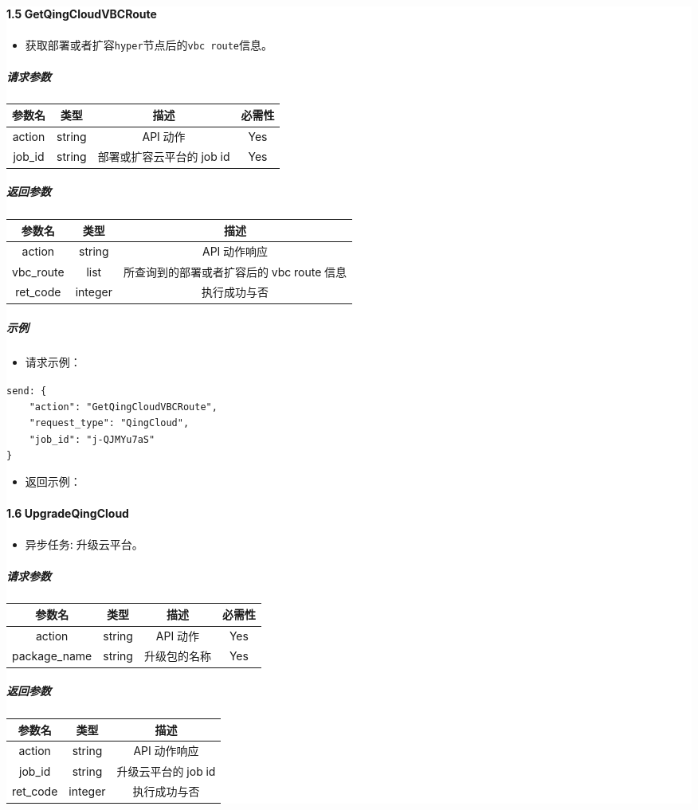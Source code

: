 #### 1.5 GetQingCloudVBCRoute

+ 获取部署或者扩容`hyper`节点后的`vbc route`信息。

##### 请求参数

| 参数名 | 类型 | 描述 | 必需性 |
| :----: | :----: | :----: | :----: |
| action | string | API 动作 | Yes |
| job_id | string | 部署或扩容云平台的 job id | Yes |

##### 返回参数

| 参数名 | 类型 | 描述 |
| :----: | :----: | :----: |
| action | string | API 动作响应 |
| vbc_route | list | 所查询到的部署或者扩容后的 vbc route 信息 |
| ret_code | integer | 执行成功与否 |

##### 示例

+ 请求示例：

```text
send: {
    "action": "GetQingCloudVBCRoute",
    "request_type": "QingCloud",
    "job_id": "j-QJMYu7aS"
}
```

+ 返回示例：

```text

```

#### 1.6 UpgradeQingCloud

+ 异步任务: 升级云平台。

##### 请求参数

| 参数名 | 类型 | 描述 | 必需性 |
| :----: | :----: | :----: | :----: |
| action | string | API 动作 | Yes |
| package_name | string |升级包的名称 | Yes |

##### 返回参数

| 参数名 | 类型 | 描述 |
| :----: | :----: | :----: |
| action | string | API 动作响应 |
| job_id | string | 升级云平台的 job id |
| ret_code | integer | 执行成功与否 |
